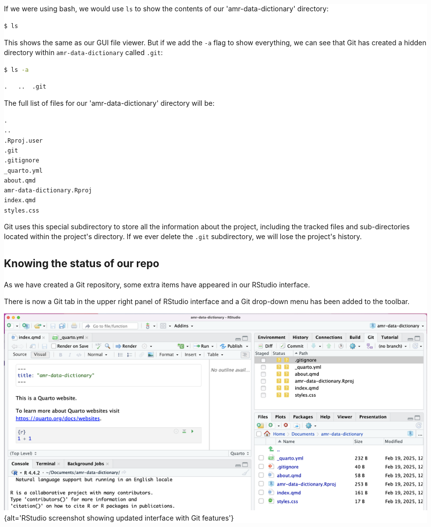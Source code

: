 If we were using bash, we would use `ls` to show the contents of our 'amr-data-dictionary' directory:

```bash
$ ls
```
This shows the same as our GUI file viewer.
But if we add the `-a` flag to show everything,
we can see that Git has created a hidden directory within `amr-data-dictionary` called `.git`:

```bash
$ ls -a
```

```output
.	..	.git
```

The full list of files for our 'amr-data-dictionary' directory will be:

```output
.				
..				
.Rproj.user
.git
.gitignore
_quarto.yml	
about.qmd
amr-data-dictionary.Rproj
index.qmd
styles.css
```
Git uses this special subdirectory to store all the information about the project,
including the tracked files and sub-directories located within the project's directory.
If we ever delete the `.git` subdirectory,
we will lose the project's history.

## Knowing the status of our repo

As we have created a Git repository, some extra items have appeared in our RStudio interface.

There is now a Git tab in the upper right panel of RStudio interface and a Git drop-down menu has been added to the toolbar.

![](fig/rs-git-interface-features.png){alt='RStudio screenshot showing updated interface with Git features'}
